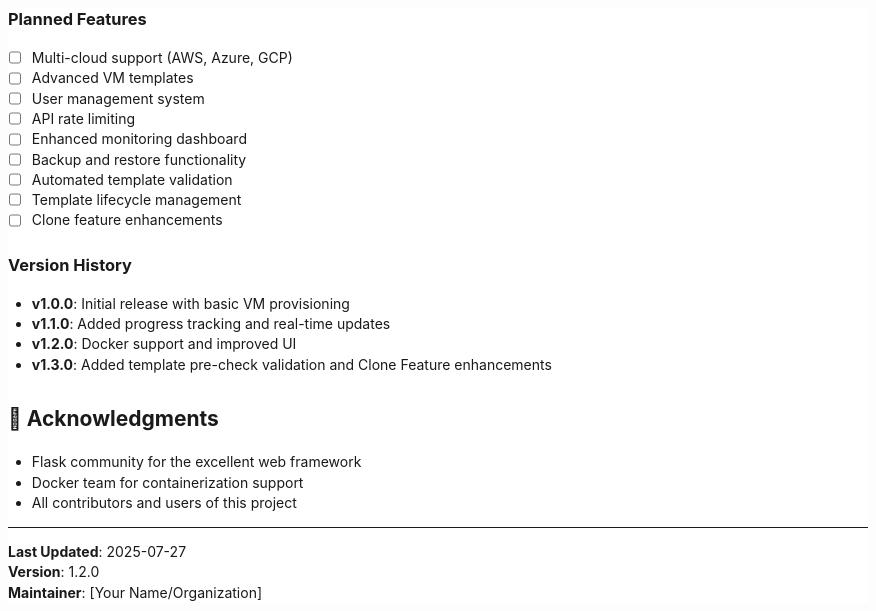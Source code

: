 ### Planned Features

- [ ] Multi-cloud support (AWS, Azure, GCP)
- [ ] Advanced VM templates
- [ ] User management system
- [ ] API rate limiting
- [ ] Enhanced monitoring dashboard
- [ ] Backup and restore functionality
- [ ] Automated template validation
- [ ] Template lifecycle management
- [ ] Clone feature enhancements

### Version History

- **v1.0.0**: Initial release with basic VM provisioning
- **v1.1.0**: Added progress tracking and real-time updates
- **v1.2.0**: Docker support and improved UI
- **v1.3.0**: Added template pre-check validation and Clone Feature enhancements

## 🙏 Acknowledgments

- Flask community for the excellent web framework
- Docker team for containerization support
- All contributors and users of this project

---

**Last Updated**: 2025-07-27  
**Version**: 1.2.0  
**Maintainer**: [Your Name/Organization] 